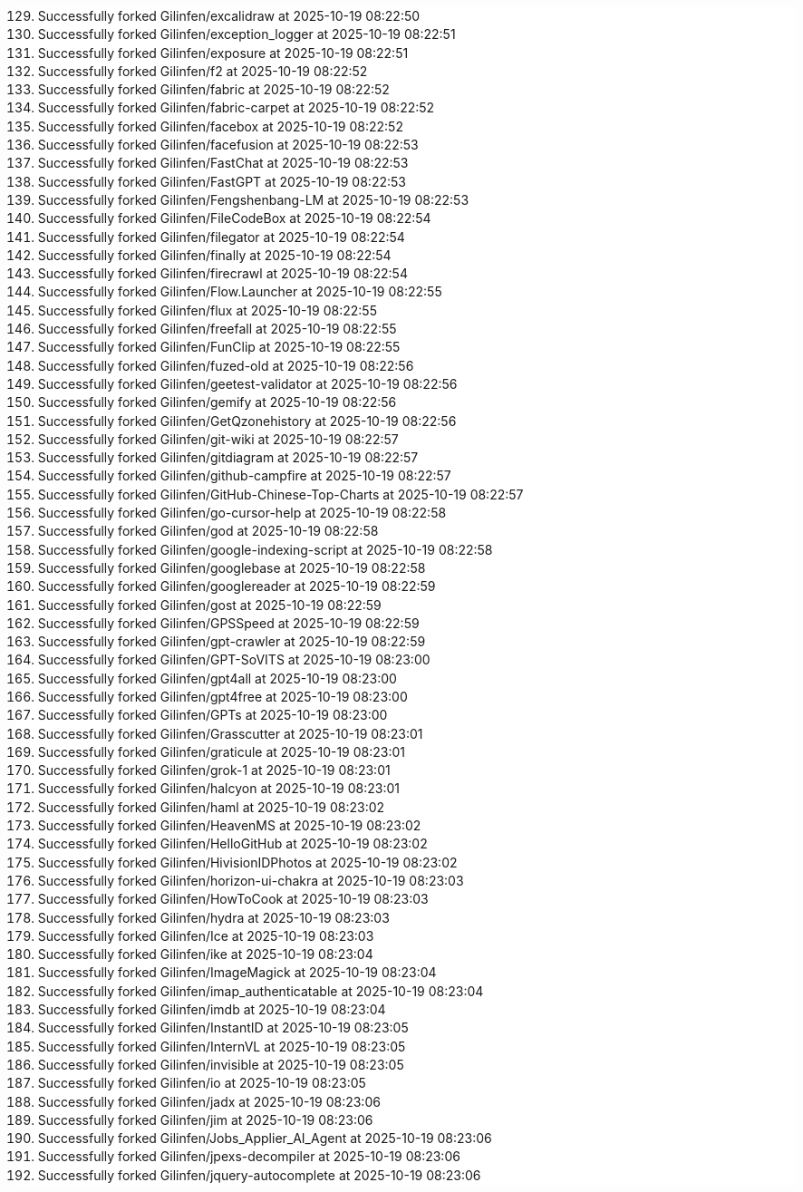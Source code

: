 129. Successfully forked Gilinfen/excalidraw at 2025-10-19 08:22:50
130. Successfully forked Gilinfen/exception_logger at 2025-10-19 08:22:51
131. Successfully forked Gilinfen/exposure at 2025-10-19 08:22:51
132. Successfully forked Gilinfen/f2 at 2025-10-19 08:22:52
133. Successfully forked Gilinfen/fabric at 2025-10-19 08:22:52
134. Successfully forked Gilinfen/fabric-carpet at 2025-10-19 08:22:52
135. Successfully forked Gilinfen/facebox at 2025-10-19 08:22:52
136. Successfully forked Gilinfen/facefusion at 2025-10-19 08:22:53
137. Successfully forked Gilinfen/FastChat at 2025-10-19 08:22:53
138. Successfully forked Gilinfen/FastGPT at 2025-10-19 08:22:53
139. Successfully forked Gilinfen/Fengshenbang-LM at 2025-10-19 08:22:53
140. Successfully forked Gilinfen/FileCodeBox at 2025-10-19 08:22:54
141. Successfully forked Gilinfen/filegator at 2025-10-19 08:22:54
142. Successfully forked Gilinfen/finally at 2025-10-19 08:22:54
143. Successfully forked Gilinfen/firecrawl at 2025-10-19 08:22:54
144. Successfully forked Gilinfen/Flow.Launcher at 2025-10-19 08:22:55
145. Successfully forked Gilinfen/flux at 2025-10-19 08:22:55
146. Successfully forked Gilinfen/freefall at 2025-10-19 08:22:55
147. Successfully forked Gilinfen/FunClip at 2025-10-19 08:22:55
148. Successfully forked Gilinfen/fuzed-old at 2025-10-19 08:22:56
149. Successfully forked Gilinfen/geetest-validator at 2025-10-19 08:22:56
150. Successfully forked Gilinfen/gemify at 2025-10-19 08:22:56
151. Successfully forked Gilinfen/GetQzonehistory at 2025-10-19 08:22:56
152. Successfully forked Gilinfen/git-wiki at 2025-10-19 08:22:57
153. Successfully forked Gilinfen/gitdiagram at 2025-10-19 08:22:57
154. Successfully forked Gilinfen/github-campfire at 2025-10-19 08:22:57
155. Successfully forked Gilinfen/GitHub-Chinese-Top-Charts at 2025-10-19 08:22:57
156. Successfully forked Gilinfen/go-cursor-help at 2025-10-19 08:22:58
157. Successfully forked Gilinfen/god at 2025-10-19 08:22:58
158. Successfully forked Gilinfen/google-indexing-script at 2025-10-19 08:22:58
159. Successfully forked Gilinfen/googlebase at 2025-10-19 08:22:58
160. Successfully forked Gilinfen/googlereader at 2025-10-19 08:22:59
161. Successfully forked Gilinfen/gost at 2025-10-19 08:22:59
162. Successfully forked Gilinfen/GPSSpeed at 2025-10-19 08:22:59
163. Successfully forked Gilinfen/gpt-crawler at 2025-10-19 08:22:59
164. Successfully forked Gilinfen/GPT-SoVITS at 2025-10-19 08:23:00
165. Successfully forked Gilinfen/gpt4all at 2025-10-19 08:23:00
166. Successfully forked Gilinfen/gpt4free at 2025-10-19 08:23:00
167. Successfully forked Gilinfen/GPTs at 2025-10-19 08:23:00
168. Successfully forked Gilinfen/Grasscutter at 2025-10-19 08:23:01
169. Successfully forked Gilinfen/graticule at 2025-10-19 08:23:01
170. Successfully forked Gilinfen/grok-1 at 2025-10-19 08:23:01
171. Successfully forked Gilinfen/halcyon at 2025-10-19 08:23:01
172. Successfully forked Gilinfen/haml at 2025-10-19 08:23:02
173. Successfully forked Gilinfen/HeavenMS at 2025-10-19 08:23:02
174. Successfully forked Gilinfen/HelloGitHub at 2025-10-19 08:23:02
175. Successfully forked Gilinfen/HivisionIDPhotos at 2025-10-19 08:23:02
176. Successfully forked Gilinfen/horizon-ui-chakra at 2025-10-19 08:23:03
177. Successfully forked Gilinfen/HowToCook at 2025-10-19 08:23:03
178. Successfully forked Gilinfen/hydra at 2025-10-19 08:23:03
179. Successfully forked Gilinfen/Ice at 2025-10-19 08:23:03
180. Successfully forked Gilinfen/ike at 2025-10-19 08:23:04
181. Successfully forked Gilinfen/ImageMagick at 2025-10-19 08:23:04
182. Successfully forked Gilinfen/imap_authenticatable at 2025-10-19 08:23:04
183. Successfully forked Gilinfen/imdb at 2025-10-19 08:23:04
184. Successfully forked Gilinfen/InstantID at 2025-10-19 08:23:05
185. Successfully forked Gilinfen/InternVL at 2025-10-19 08:23:05
186. Successfully forked Gilinfen/invisible at 2025-10-19 08:23:05
187. Successfully forked Gilinfen/io at 2025-10-19 08:23:05
188. Successfully forked Gilinfen/jadx at 2025-10-19 08:23:06
189. Successfully forked Gilinfen/jim at 2025-10-19 08:23:06
190. Successfully forked Gilinfen/Jobs_Applier_AI_Agent at 2025-10-19 08:23:06
191. Successfully forked Gilinfen/jpexs-decompiler at 2025-10-19 08:23:06
192. Successfully forked Gilinfen/jquery-autocomplete at 2025-10-19 08:23:06